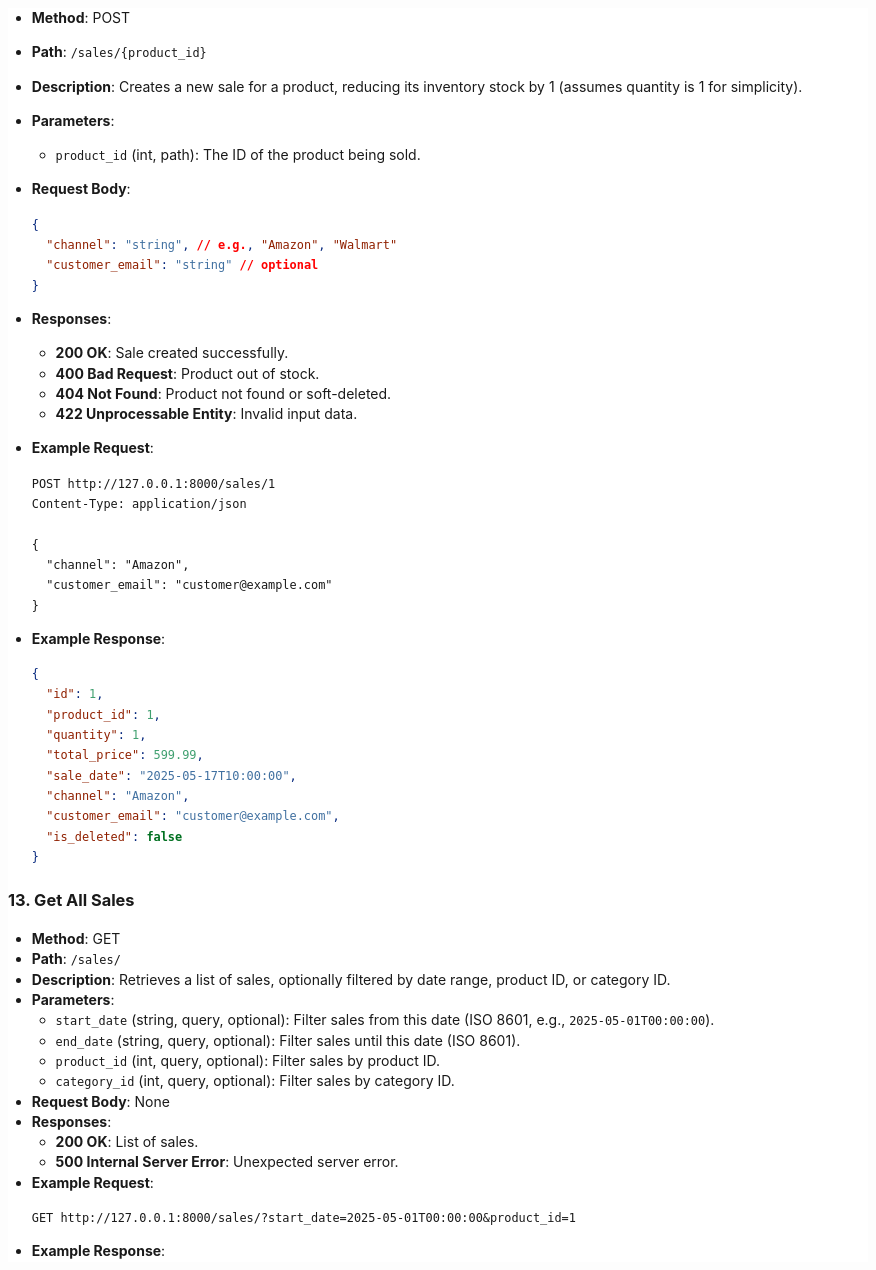 - **Method**: POST
- **Path**: `/sales/{product_id}`
- **Description**: Creates a new sale for a product, reducing its inventory stock by 1 (assumes quantity is 1 for simplicity).
- **Parameters**:
  - `product_id` (int, path): The ID of the product being sold.
- **Request Body**:
  ```json
  {
    "channel": "string", // e.g., "Amazon", "Walmart"
    "customer_email": "string" // optional
  }
  ```
- **Responses**:
  - **200 OK**: Sale created successfully.
  - **400 Bad Request**: Product out of stock.
  - **404 Not Found**: Product not found or soft-deleted.
  - **422 Unprocessable Entity**: Invalid input data.
- **Example Request**:

  ```
  POST http://127.0.0.1:8000/sales/1
  Content-Type: application/json

  {
    "channel": "Amazon",
    "customer_email": "customer@example.com"
  }
  ```

- **Example Response**:
  ```json
  {
    "id": 1,
    "product_id": 1,
    "quantity": 1,
    "total_price": 599.99,
    "sale_date": "2025-05-17T10:00:00",
    "channel": "Amazon",
    "customer_email": "customer@example.com",
    "is_deleted": false
  }
  ```

### 13. Get All Sales

- **Method**: GET
- **Path**: `/sales/`
- **Description**: Retrieves a list of sales, optionally filtered by date range, product ID, or category ID.
- **Parameters**:
  - `start_date` (string, query, optional): Filter sales from this date (ISO 8601, e.g., `2025-05-01T00:00:00`).
  - `end_date` (string, query, optional): Filter sales until this date (ISO 8601).
  - `product_id` (int, query, optional): Filter sales by product ID.
  - `category_id` (int, query, optional): Filter sales by category ID.
- **Request Body**: None
- **Responses**:
  - **200 OK**: List of sales.
  - **500 Internal Server Error**: Unexpected server error.
- **Example Request**:
  ```
  GET http://127.0.0.1:8000/sales/?start_date=2025-05-01T00:00:00&product_id=1
  ```
- **Example Response**:
  ```json
  ```